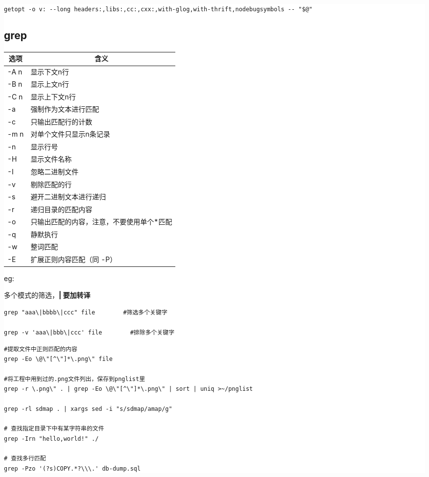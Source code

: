 ```
getopt -o v: --long headers:,libs:,cc:,cxx:,with-glog,with-thrift,nodebugsymbols -- "$@"
```

## **grep**

| 选项  | 含义          |
| ----- | ------------- |
| -A n  | 显示下文n行   |
| -B n  | 显示上文n行   |
| -C n  | 显示上下文n行 |
| -a    | 强制作为文本进行匹配 |
| -c    | 只输出匹配行的计数 |
| -m n  | 对单个文件只显示n条记录 |
| -n    | 显示行号      |
| -H    | 显示文件名称  |
| -I    | 忽略二进制文件 |
| -v    | 剔除匹配的行  |
| -s    | 避开二进制文本进行递归 |
| -r    | 递归目录的匹配内容 |
| -o    | 只输出匹配的内容，注意，不要使用单个\*匹配 |
| -q    | 静默执行      |
| -w    | 整词匹配      |
| -E    | 扩展正则内容匹配（同 -P） |

  eg:

多个模式的筛选，**| 要加转译**
```
grep "aaa\|bbbb\|ccc" file        #筛选多个关键字

grep -v 'aaa\|bbb\|ccc' file        #排除多个关键字
```

```
#提取文件中正则匹配的内容
grep -Eo \@\"[^\"]*\.png\" file

#将工程中用到过的.png文件列出，保存到pnglist里
grep -r \.png\" . | grep -Eo \@\"[^\"]*\.png\" | sort | uniq >~/pnglist

grep -rl sdmap . | xargs sed -i "s/sdmap/amap/g"

# 查找指定目录下中有某字符串的文件
grep -Irn "hello,world!" ./

# 查找多行匹配
grep -Pzo '(?s)COPY.*?\\\.' db-dump.sql
```
